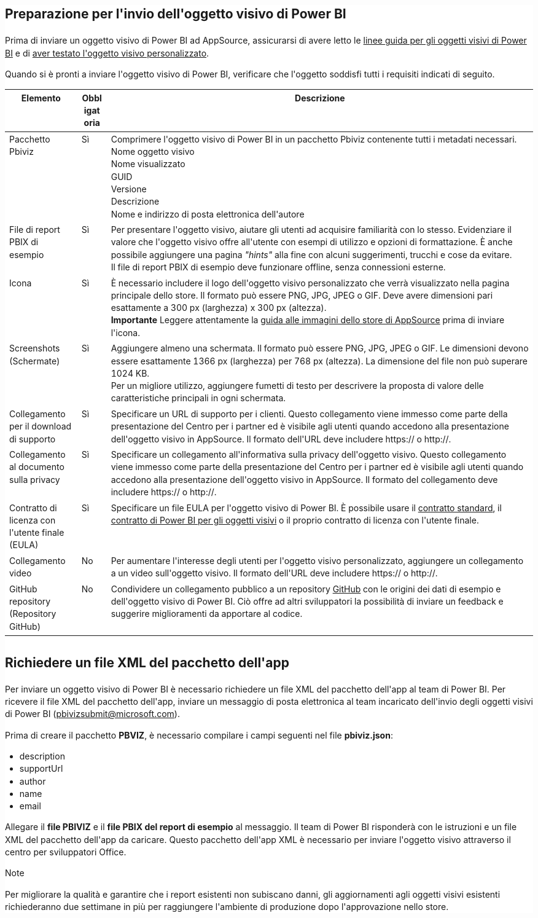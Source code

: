 ## <a name="preparing-to-submit-your-power-bi-visual"></a>Preparazione per l'invio dell'oggetto visivo di Power BI

Prima di inviare un oggetto visivo di Power BI ad AppSource, assicurarsi di avere letto le [linee guida per gli oggetti visivi di Power BI](guidelines-powerbi-visuals.md) e di [aver testato l'oggetto visivo personalizzato](https://github.com/Microsoft/PowerBI-visuals/blob/master/Tutorial/SubmissionTesting.md).

Quando si è pronti a inviare l'oggetto visivo di Power BI, verificare che l'oggetto soddisfi tutti i requisiti indicati di seguito.

| Elemento | Obbligatoria | Descrizione |
| --- | --- | --- |
| Pacchetto Pbiviz |Sì |Comprimere l'oggetto visivo di Power BI in un pacchetto Pbiviz contenente tutti i metadati necessari.<br>Nome oggetto visivo<br>Nome visualizzato<br>GUID<br>Versione<br>Descrizione<br>Nome e indirizzo di posta elettronica dell'autore |
| File di report PBIX di esempio |Sì |Per presentare l'oggetto visivo, aiutare gli utenti ad acquisire familiarità con lo stesso. Evidenziare il valore che l'oggetto visivo offre all'utente con esempi di utilizzo e opzioni di formattazione. È anche possibile aggiungere una pagina *"hints"* alla fine con alcuni suggerimenti, trucchi e cose da evitare.<br>Il file di report PBIX di esempio deve funzionare offline, senza connessioni esterne. |
| Icona |Sì |È necessario includere il logo dell'oggetto visivo personalizzato che verrà visualizzato nella pagina principale dello store. Il formato può essere PNG, JPG, JPEG o GIF. Deve avere dimensioni pari esattamente a 300 px (larghezza) x 300 px (altezza).<BR>**Importante** Leggere attentamente la [guida alle immagini dello store di AppSource](https://docs.microsoft.com/office/dev/store/craft-effective-appsource-store-images) prima di inviare l'icona. |
| Screenshots (Schermate) |Sì |Aggiungere almeno una schermata. Il formato può essere PNG, JPG, JPEG o GIF. Le dimensioni devono essere esattamente 1366 px (larghezza) per 768 px (altezza). La dimensione del file non può superare 1024 KB.<br>Per un migliore utilizzo, aggiungere fumetti di testo per descrivere la proposta di valore delle caratteristiche principali in ogni schermata. |
| Collegamento per il download di supporto |Sì |Specificare un URL di supporto per i clienti. Questo collegamento viene immesso come parte della presentazione del Centro per i partner ed è visibile agli utenti quando accedono alla presentazione dell'oggetto visivo in AppSource. Il formato dell'URL deve includere https:// o http://. |
| Collegamento al documento sulla privacy |Sì |Specificare un collegamento all'informativa sulla privacy dell'oggetto visivo. Questo collegamento viene immesso come parte della presentazione del Centro per i partner ed è visibile agli utenti quando accedono alla presentazione dell'oggetto visivo in AppSource. Il formato del collegamento deve includere https:// o http://. |
| Contratto di licenza con l'utente finale (EULA) |Sì |Specificare un file EULA per l'oggetto visivo di Power BI. È possibile usare il [contratto standard](https://go.microsoft.com/fwlink/?linkid=2041178), il [contratto di Power BI per gli oggetti visivi](https://visuals.azureedge.net/app-store/Power%20BI%20-%20Default%20Custom%20Visual%20EULA.pdf) o il proprio contratto di licenza con l'utente finale. |
| Collegamento video |No |Per aumentare l'interesse degli utenti per l'oggetto visivo personalizzato, aggiungere un collegamento a un video sull'oggetto visivo. Il formato dell'URL deve includere https:// o http://. |
| GitHub repository (Repository GitHub) |No |Condividere un collegamento pubblico a un repository [GitHub](https://www.github.com) con le origini dei dati di esempio e dell'oggetto visivo di Power BI. Ciò offre ad altri sviluppatori la possibilità di inviare un feedback e suggerire miglioramenti da apportare al codice. |

## <a name="getting-an-app-package-xml"></a>Richiedere un file XML del pacchetto dell'app

Per inviare un oggetto visivo di Power BI è necessario richiedere un file XML del pacchetto dell'app al team di Power BI. Per ricevere il file XML del pacchetto dell'app, inviare un messaggio di posta elettronica al team incaricato dell'invio degli oggetti visivi di Power BI ([pbivizsubmit@microsoft.com](mailto:pbivizsubmit@microsoft.com)).

Prima di creare il pacchetto **PBVIZ**, è necessario compilare i campi seguenti nel file **pbiviz.json**:
* description
* supportUrl
* author
* name
* email

Allegare il **file PBIVIZ** e il **file PBIX del report di esempio** al messaggio. Il team di Power BI risponderà con le istruzioni e un file XML del pacchetto dell'app da caricare. Questo pacchetto dell'app XML è necessario per inviare l'oggetto visivo attraverso il centro per sviluppatori Office.

> [!NOTE]
> Per migliorare la qualità e garantire che i report esistenti non subiscano danni, gli aggiornamenti agli oggetti visivi esistenti richiederanno due settimane in più per raggiungere l'ambiente di produzione dopo l'approvazione nello store.
